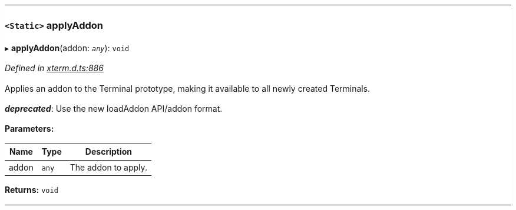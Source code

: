 ___
<a id="applyaddon"></a>

### `<Static>` applyAddon

▸ **applyAddon**(addon: *`any`*): `void`

*Defined in [xterm.d.ts:886](https://github.com/xtermjs/xterm.js/blob/3.14.0/typings/xterm.d.ts#L886)*

Applies an addon to the Terminal prototype, making it available to all newly created Terminals.

*__deprecated__*: Use the new loadAddon API/addon format.

**Parameters:**

| Name | Type | Description |
| ------ | ------ | ------ |
| addon | `any` |  The addon to apply. |

**Returns:** `void`

___


